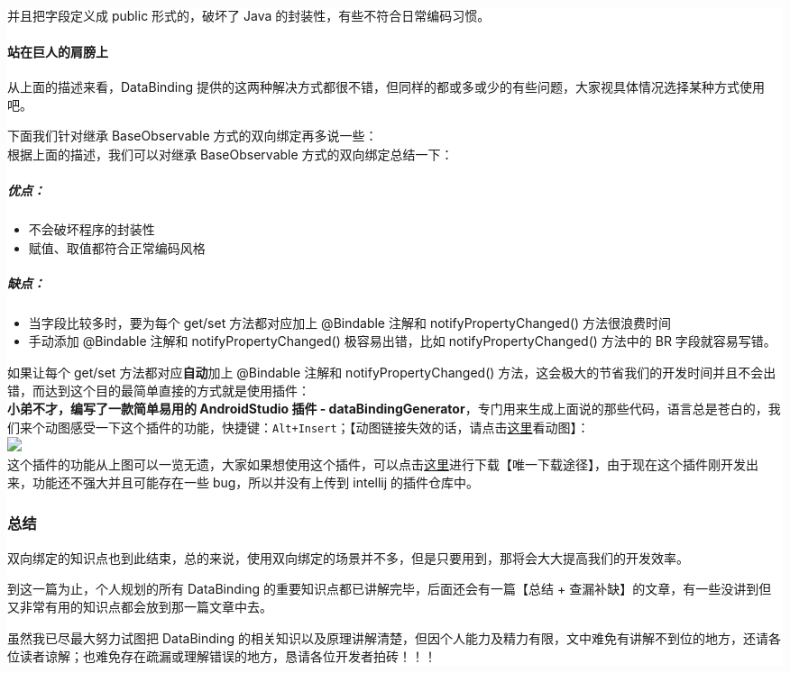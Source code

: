 并且把字段定义成 public 形式的，破坏了 Java 的封装性，有些不符合日常编码习惯。

#### 站在巨人的肩膀上

从上面的描述来看，DataBinding 提供的这两种解决方式都很不错，但同样的都或多或少的有些问题，大家视具体情况选择某种方式使用吧。

下面我们针对继承 BaseObservable 方式的双向绑定再多说一些：  
根据上面的描述，我们可以对继承 BaseObservable 方式的双向绑定总结一下：

##### 优点：

*   不会破坏程序的封装性
*   赋值、取值都符合正常编码风格

##### 缺点：

*   当字段比较多时，要为每个 get/set 方法都对应加上 @Bindable 注解和 notifyPropertyChanged() 方法很浪费时间
*   手动添加 @Bindable 注解和 notifyPropertyChanged() 极容易出错，比如 notifyPropertyChanged() 方法中的 BR 字段就容易写错。

如果让每个 get/set 方法都对应**自动**加上 @Bindable 注解和 notifyPropertyChanged() 方法，这会极大的节省我们的开发时间并且不会出错，而达到这个目的最简单直接的方式就是使用插件：  
**小弟不才，编写了一款简单易用的 AndroidStudio 插件 - dataBindingGenerator**，专门用来生成上面说的那些代码，语言总是苍白的，我们来个动图感受一下这个插件的功能，快捷键：`Alt+Insert`；【动图链接失效的话，请点击[这里](https://github.com/qiangxi/ImageLib/blob/master/Image/GIF.gif)看动图】：  
![](https://github.com/qiangxi/ImageLib/blob/master/Image/GIF.gif?raw=true)  
这个插件的功能从上图可以一览无遗，大家如果想使用这个插件，可以点击[这里](http://download.csdn.net/download/qiang_xi/9950136)进行下载【唯一下载途径】，由于现在这个插件刚开发出来，功能还不强大并且可能存在一些 bug，所以并没有上传到 intellij 的插件仓库中。

### 总结

双向绑定的知识点也到此结束，总的来说，使用双向绑定的场景并不多，但是只要用到，那将会大大提高我们的开发效率。

到这一篇为止，个人规划的所有 DataBinding 的重要知识点都已讲解完毕，后面还会有一篇【总结 + 查漏补缺】的文章，有一些没讲到但又非常有用的知识点都会放到那一篇文章中去。

虽然我已尽最大努力试图把 DataBinding 的相关知识以及原理讲解清楚，但因个人能力及精力有限，文中难免有讲解不到位的地方，还请各位读者谅解；也难免存在疏漏或理解错误的地方，恳请各位开发者拍砖！！！